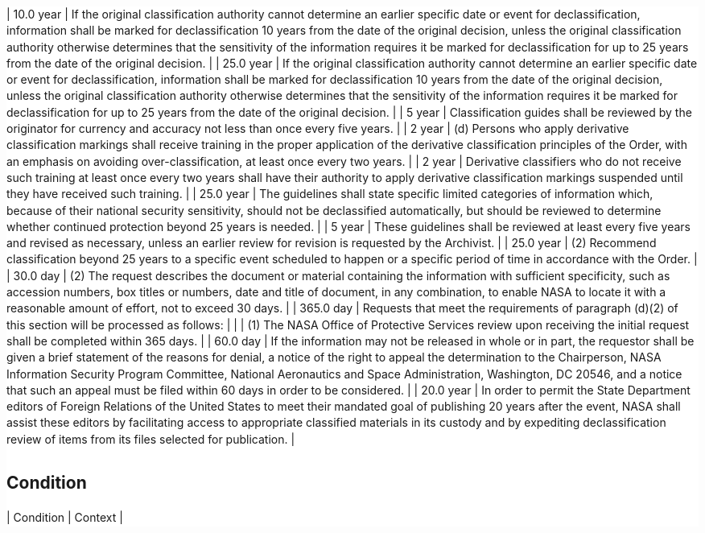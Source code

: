 | 10.0 year  | If the original classification authority cannot determine an earlier specific date or event for declassification, information shall be marked for declassification 10 years from the date of the original decision, unless the original classification authority otherwise determines that the sensitivity of the information requires it be marked for declassification for up to 25 years from the date of the original decision.          |
| 25.0 year  | If the original classification authority cannot determine an earlier specific date or event for declassification, information shall be marked for declassification 10 years from the date of the original decision, unless the original classification authority otherwise determines that the sensitivity of the information requires it be marked for declassification for up to 25 years from the date of the original decision.          |
| 5 year     | Classification guides shall be reviewed by the originator for currency and accuracy not less than once every five years.                                                                                                                                                                                                                                                                                                                     |
| 2 year     | (d) Persons who apply derivative classification markings shall receive training in the proper application of the derivative classification principles of the Order, with an emphasis on avoiding over-classification, at least once every two years.                                                                                                                                                                                         |
| 2 year     | Derivative classifiers who do not receive such training at least once every two years shall have their authority to apply derivative classification markings suspended until they have received such training.                                                                                                                                                                                                                               |
| 25.0 year  | The guidelines shall state specific limited categories of information which, because of their national security sensitivity, should not be declassified automatically, but should be reviewed to determine whether continued protection beyond 25 years is needed.                                                                                                                                                                           |
| 5 year     | These guidelines shall be reviewed at least every five years and revised as necessary, unless an earlier review for revision is requested by the Archivist.                                                                                                                                                                                                                                                                                  |
| 25.0 year  | (2) Recommend classification beyond 25 years to a specific event scheduled to happen or a specific period of time in accordance with the Order.                                                                                                                                                                                                                                                                                              |
| 30.0 day   | (2) The request describes the document or material containing the information with sufficient specificity, such as accession numbers, box titles or numbers, date and title of document, in any combination, to enable NASA to locate it with a reasonable amount of effort, not to exceed 30 days.                                                                                                                                          |
| 365.0 day  | Requests that meet the requirements of paragraph (d)(2) of this section will be processed as follows:                                                                                                                                                                                                                                                                                                                                        |
|            |             (1) The NASA Office of Protective Services review upon receiving the initial request shall be completed within 365 days.                                                                                                                                                                                                                                                                                                         |
| 60.0 day   | If the information may not be released in whole or in part, the requestor shall be given a brief statement of the reasons for denial, a notice of the right to appeal the determination to the Chairperson, NASA Information Security Program Committee, National Aeronautics and Space Administration, Washington, DC 20546, and a notice that such an appeal must be filed within 60 days in order to be considered.                       |
| 20.0 year  | In order to permit the State Department editors of Foreign Relations of the United States to meet their mandated goal of publishing 20 years after the event, NASA shall assist these editors by facilitating access to appropriate classified materials in its custody and by expediting declassification review of items from its files selected for publication.                                                                          |


## Condition

| Condition   | Context                                                                                                                                     |